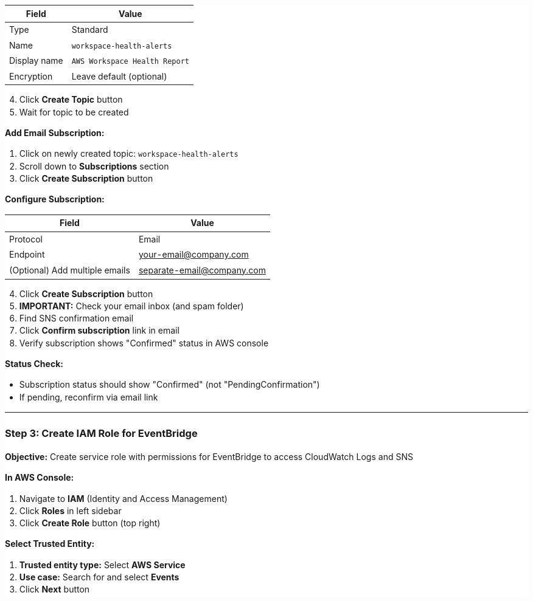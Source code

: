 | Field | Value |
|-------|-------|
| Type | Standard |
| Name | `workspace-health-alerts` |
| Display name | `AWS Workspace Health Report` |
| Encryption | Leave default (optional) |

4. Click **Create Topic** button
5. Wait for topic to be created

**Add Email Subscription:**

1. Click on newly created topic: `workspace-health-alerts`
2. Scroll down to **Subscriptions** section
3. Click **Create Subscription** button

**Configure Subscription:**

| Field | Value |
|-------|-------|
| Protocol | Email |
| Endpoint | your-email@company.com |
| (Optional) Add multiple emails | separate-email@company.com |

4. Click **Create Subscription** button
5. **IMPORTANT:** Check your email inbox (and spam folder)
6. Find SNS confirmation email
7. Click **Confirm subscription** link in email
8. Verify subscription shows "Confirmed" status in AWS console

**Status Check:**
- Subscription status should show "Confirmed" (not "PendingConfirmation")
- If pending, reconfirm via email link

---

### Step 3: Create IAM Role for EventBridge

**Objective:** Create service role with permissions for EventBridge to access CloudWatch Logs and SNS

**In AWS Console:**

1. Navigate to **IAM** (Identity and Access Management)
2. Click **Roles** in left sidebar
3. Click **Create Role** button (top right)

**Select Trusted Entity:**

1. **Trusted entity type:** Select **AWS Service**
2. **Use case:** Search for and select **Events**
3. Click **Next** button
